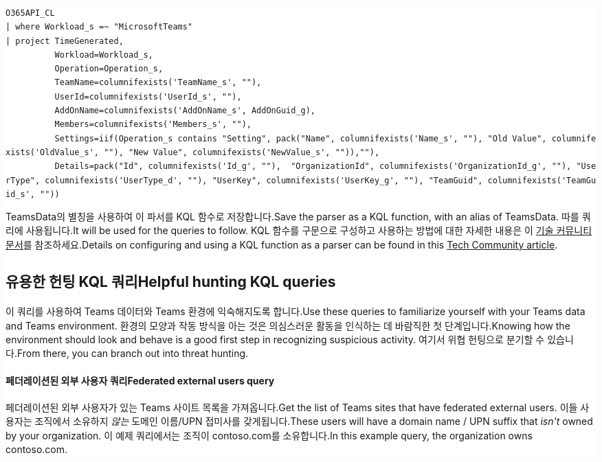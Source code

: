 ```kusto
O365API_CL
| where Workload_s =~ "MicrosoftTeams"
| project TimeGenerated,
          Workload=Workload_s,
          Operation=Operation_s,
          TeamName=columnifexists('TeamName_s', ""),
          UserId=columnifexists('UserId_s', ""),
          AddOnName=columnifexists('AddOnName_s', AddOnGuid_g),
          Members=columnifexists('Members_s', ""),
          Settings=iif(Operation_s contains "Setting", pack("Name", columnifexists('Name_s', ""), "Old Value", columnifexists('OldValue_s', ""), "New Value", columnifexists('NewValue_s', "")),""),
          Details=pack("Id", columnifexists('Id_g', ""),  "OrganizationId", columnifexists('OrganizationId_g', ""), "UserType", columnifexists('UserType_d', ""), "UserKey", columnifexists('UserKey_g', ""), "TeamGuid", columnifexists('TeamGuid_s', "")) 
```
 <span data-ttu-id="412a6-214">TeamsData의 별칭을 사용하여 이 파서를 KQL 함수로 저장합니다.</span><span class="sxs-lookup"><span data-stu-id="412a6-214">Save the parser as a KQL function, with an alias of TeamsData.</span></span> <span data-ttu-id="412a6-215">따를 쿼리에 사용됩니다.</span><span class="sxs-lookup"><span data-stu-id="412a6-215">It will be used for the queries to follow.</span></span> <span data-ttu-id="412a6-216">KQL 함수를 구문으로 구성하고 사용하는 방법에 대한 자세한 내용은 이 [기술 커뮤니티 문서](https://techcommunity.microsoft.com/t5/azure-sentinel/using-kql-functions-to-speed-up-analysis-in-azure-sentinel/ba-p/712381)를 참조하세요.</span><span class="sxs-lookup"><span data-stu-id="412a6-216">Details on configuring and using a KQL function as a parser can be found in this [Tech Community article](https://techcommunity.microsoft.com/t5/azure-sentinel/using-kql-functions-to-speed-up-analysis-in-azure-sentinel/ba-p/712381).</span></span>

## <a name="helpful-hunting-kql-queries"></a><span data-ttu-id="412a6-217">유용한 헌팅 KQL 쿼리</span><span class="sxs-lookup"><span data-stu-id="412a6-217">Helpful hunting KQL queries</span></span>

<span data-ttu-id="412a6-218">이 쿼리를 사용하여 Teams 데이터와 Teams 환경에 익숙해지도록 합니다.</span><span class="sxs-lookup"><span data-stu-id="412a6-218">Use these queries to familiarize yourself with your Teams data and Teams environment.</span></span> <span data-ttu-id="412a6-219">환경의 모양과 작동 방식을 아는 것은 의심스러운 활동을 인식하는 데 바람직한 첫 단계입니다.</span><span class="sxs-lookup"><span data-stu-id="412a6-219">Knowing how the environment should look and behave is a good first step in recognizing suspicious activity.</span></span> <span data-ttu-id="412a6-220">여기서 위협 헌팅으로 분기할 수 있습니다.</span><span class="sxs-lookup"><span data-stu-id="412a6-220">From there, you can branch out into threat hunting.</span></span>

#### <a name="federated-external-users-query"></a><span data-ttu-id="412a6-221">페더레이션된 외부 사용자 쿼리</span><span class="sxs-lookup"><span data-stu-id="412a6-221">Federated external users query</span></span>

<span data-ttu-id="412a6-222">페더레이션된 외부 사용자가 있는 Teams 사이트 목록을 가져옵니다.</span><span class="sxs-lookup"><span data-stu-id="412a6-222">Get the list of Teams sites that have federated external users.</span></span> <span data-ttu-id="412a6-223">이들 사용자는 조직에서 소유하지 *않는* 도메인 이름/UPN 접미사를 갖게됩니다.</span><span class="sxs-lookup"><span data-stu-id="412a6-223">These users will have a domain name / UPN suffix that *isn't* owned by your organization.</span></span> <span data-ttu-id="412a6-224">이 예제 쿼리에서는 조직이 contoso.com를 소유합니다.</span><span class="sxs-lookup"><span data-stu-id="412a6-224">In this example query, the organization owns contoso.com.</span></span>
